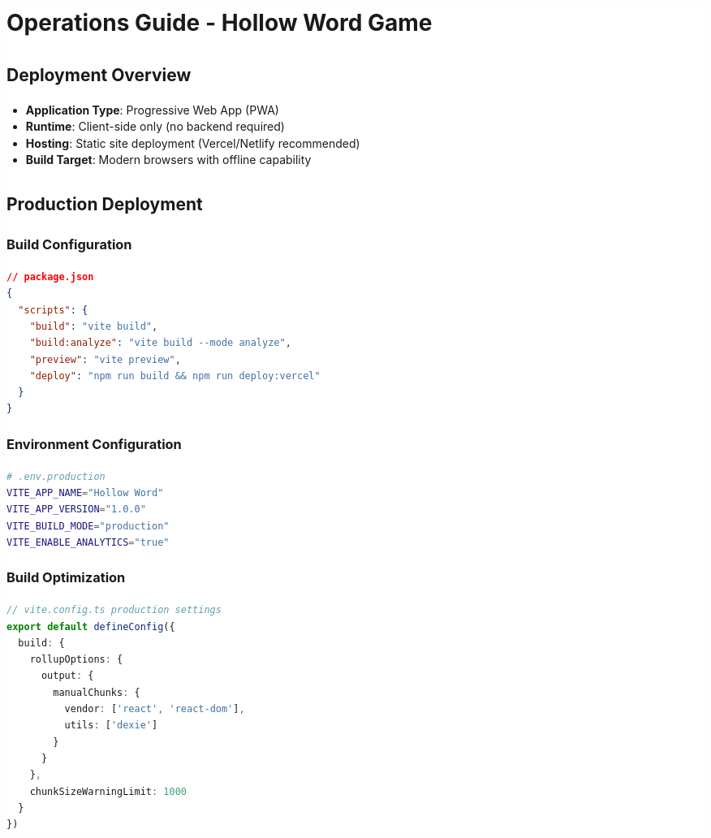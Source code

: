 # Operations Guide - Hollow Word Game

## Deployment Overview
- **Application Type**: Progressive Web App (PWA)
- **Runtime**: Client-side only (no backend required)
- **Hosting**: Static site deployment (Vercel/Netlify recommended)
- **Build Target**: Modern browsers with offline capability

## Production Deployment

### Build Configuration
```json
// package.json
{
  "scripts": {
    "build": "vite build",
    "build:analyze": "vite build --mode analyze",
    "preview": "vite preview",
    "deploy": "npm run build && npm run deploy:vercel"
  }
}
```

### Environment Configuration
```bash
# .env.production
VITE_APP_NAME="Hollow Word"
VITE_APP_VERSION="1.0.0"
VITE_BUILD_MODE="production"
VITE_ENABLE_ANALYTICS="true"
```

### Build Optimization
```typescript
// vite.config.ts production settings
export default defineConfig({
  build: {
    rollupOptions: {
      output: {
        manualChunks: {
          vendor: ['react', 'react-dom'],
          utils: ['dexie']
        }
      }
    },
    chunkSizeWarningLimit: 1000
  }
})
```
